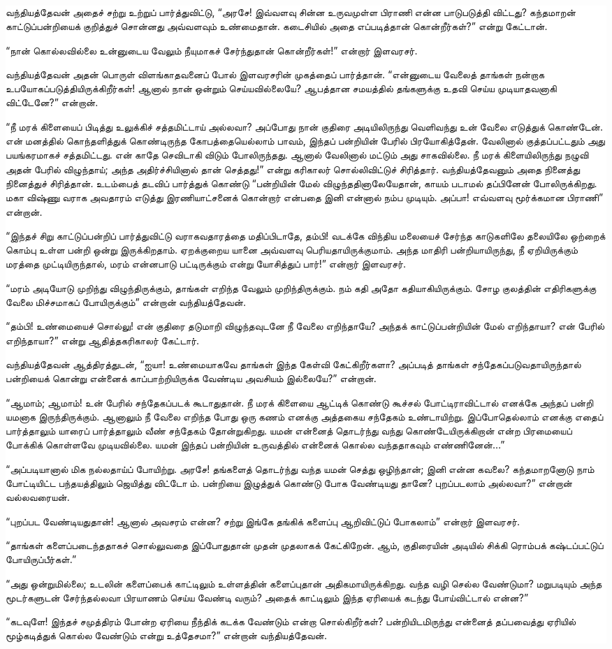 வந்தியத்தேவன் அதைச் சற்று உற்றுப் பார்த்துவிட்டு, &#8220;அரசே! இவ்வளவு சின்ன உருவமுள்ள பிராணி என்ன பாடுபடுத்தி விட்டது? கந்தமாறன் காட்டுப்பன்றியைக் குறித்துச் சொன்னது அவ்வளவும் உண்மைதான். கடைசியில் அதை எப்படித்தான் கொன்றீர்கள்?&#8221; என்று கேட்டான்.

&#8220;நான் கொல்லவில்லை உன்னுடைய வேலும் நீயுமாகச் சேர்ந்துதான் கொன்றீர்கள்!&#8221; என்றார் இளவரசர்.

வந்தியத்தேவன் அதன் பொருள் விளங்காதவனைப் போல் இளவரசரின் முகத்தைப் பார்த்தான். &#8220;என்னுடைய வேலைத் தாங்கள் நன்றாக உபயோகப்படுத்தியிருக்கிறீர்கள்! ஆனால் நான் ஒன்றும் செய்யவில்லையே? ஆபத்தான சமயத்தில் தங்களுக்கு உதவி செய்ய முடியாதவனாகி விட்டேனே?&#8221; என்றான்.

&#8220;நீ மரக் கிளையைப் பிடித்து உலுக்கிச் சத்தமிட்டாய் அல்லவா? அப்போது நான் குதிரை அடியிலிருந்து வெளிவந்து உன் வேலை எடுத்துக் கொண்டேன். என் மனத்தில் கொந்தளித்துக் கொண்டிருந்த கோபத்தையெல்லாம் பாவம், இந்தப் பன்றியின் பேரில் பிரயோகித்தேன். வேலினால் குத்தப்பட்டதும் அது பயங்கரமாகச் சத்தமிட்டது. என் காதே செவிடாகி விடும் போலிருந்தது. ஆனால் வேலினால் மட்டும் அது சாகவில்லை. நீ மரக் கிளையிலிருந்து நழுவி அதன் பேரில் விழுந்தாய்; அந்த அதிர்ச்சியினால் தான் செத்தது!&#8221; என்று கரிகாலர் சொல்லிவிட்டுச் சிரித்தார். வந்தியத்தேவனும் அதை நினைத்து நினைத்துச் சிரித்தான். உடம்பைத் தடவிப் பார்த்துக் கொண்டு &#8220;பன்றியின் மேல் விழுந்ததினாலேயேதான், காயம் படாமல் தப்பினேன் போலிருக்கிறது. மகா விஷ்ணு வராக அவதாரம் எடுத்து இரணியாட்சனைக் கொன்றார் என்பதை இனி என்னால் நம்ப முடியும். அப்பா! எவ்வளவு மூர்க்கமான பிராணி&#8221; என்றான்.

&#8220;இந்தச் சிறு காட்டுப்பன்றிப் பார்த்துவிட்டு வராகவதாரத்தை மதிப்பிடாதே, தம்பி! வடக்கே விந்திய மலையைச் சேர்ந்த காடுகளிலே தலையிலே ஒற்றைக் கொம்பு உள்ள பன்றி ஒன்று இருக்கிறதாம். ஏறக்குறைய யானை அவ்வளவு பெரியதாயிருக்குமாம். அந்த மாதிரி பன்றியாயிருந்து, நீ ஏறியிருக்கும் மரத்தை முட்டியிருந்தால், மரம் என்னபாடு பட்டிருக்கும் என்று யோசித்துப் பார்!&#8221; என்றார் இளவரசர்.

&#8220;மரம் அடியோடு முறிந்து விழுந்திருக்கும், தாங்கள் எறிந்த வேலும் முறிந்திருக்கும். நம் கதி அதோ கதியாகியிருக்கும். சோழ குலத்தின் எதிரிகளுக்கு வேலை மிச்சமாகப் போயிருக்கும்&#8221; என்றான் வந்தியத்தேவன்.

&#8220;தம்பி! உண்மையைச் சொல்லு! என் குதிரை தடுமாறி விழுந்தவுடனே நீ வேலை எறிந்தாயே? அந்தக் காட்டுப்பன்றியின் மேல் எறிந்தாயா? என் பேரில் எறிந்தாயா?&#8221; என்று ஆதித்தகரிகாலர் கேட்டார்.

வந்தியத்தேவன் ஆத்திரத்துடன், &#8220;ஐயா! உண்மையாகவே தாங்கள் இந்த கேள்வி கேட்கிறீர்களா? அப்படித் தாங்கள் சந்தேகப்படுவதாயிருந்தால் பன்றியைக் கொன்று என்னைக் காப்பாற்றியிருக்க வேண்டிய அவசியம் இல்லையே?&#8221; என்றான்.

&#8220;ஆமாம்; ஆமாம்! உன் பேரில் சந்தேகப்படக் கூடாதுதான். நீ மரக் கிளையை ஆட்டிக் கொண்டு கூச்சல் போட்டிராவிட்டால் எனக்கே அந்தப் பன்றி யமனாக இருந்திருக்கும். ஆனாலும் நீ வேலை எறிந்த போது ஒரு கணம் எனக்கு அத்தகைய சந்தேகம் உண்டாயிற்று. இப்போதெல்லாம் எனக்கு எதைப் பார்த்தாலும் யாரைப் பார்த்தாலும் வீண் சந்தேகம் தோன்றுகிறது. யமன் என்னைத் தொடர்ந்து வந்து கொண்டேயிருக்கிறான் என்ற பிரமையைப் போக்கிக் கொள்ளவே முடியவில்லை. யமன் இந்தப் பன்றியின் உருவத்தில் என்னைக் கொல்ல வந்ததாகவும் எண்ணினேன்&#8230;&#8221;

&#8220;அப்படியானால் மிக நல்லதாய்ப் போயிற்று. அரசே! தங்களைத் தொடர்ந்து வந்த யமன் செத்து ஒழிந்தான்; இனி என்ன கவலை? கந்தமாறனோடு நாம் போட்டியிட்ட பந்தயத்திலும் ஜெயித்து விட்டோ ம். பன்றியை இழுத்துக் கொண்டு போக வேண்டியது தானே? புறப்படலாம் அல்லவா?&#8221; என்றான் வல்லவரையன்.

&#8220;புறப்பட வேண்டியதுதான்! ஆனால் அவசரம் என்ன? சற்று இங்கே தங்கிக் களைப்பு ஆறிவிட்டுப் போகலாம்&#8221; என்றார் இளவரசர்.

&#8220;தாங்கள் களைப்படைந்ததாகச் சொல்லுவதை இப்போதுதான் முதன் முதலாகக் கேட்கிறேன். ஆம், குதிரையின் அடியில் சிக்கி ரொம்பக் கஷ்டப்பட்டுப் போயிருப்பீர்கள்.&#8221;

&#8220;அது ஒன்றுமில்லை; உடலின் களைப்பைக் காட்டிலும் உள்ளத்தின் களைப்புதான் அதிகமாயிருக்கிறது. வந்த வழி செல்ல வேண்டுமா? மறுபடியும் அந்த மூடர்களுடன் சேர்ந்தல்லவா பிரயாணம் செய்ய வேண்டி வரும்? அதைக் காட்டிலும் இந்த ஏரியைக் கடந்து போய்விட்டால் என்ன?&#8221;

&#8220;கடவுளே! இந்தச் சமுத்திரம் போன்ற ஏரியை நீந்திக் கடக்க வேண்டும் என்றா சொல்கிறீர்கள்? பன்றியிடமிருந்து என்னைத் தப்பவைத்து ஏரியில் மூழ்கடித்துக் கொல்ல வேண்டும் என்று உத்தேசமா?&#8221; என்றான் வந்தியத்தேவன்.
